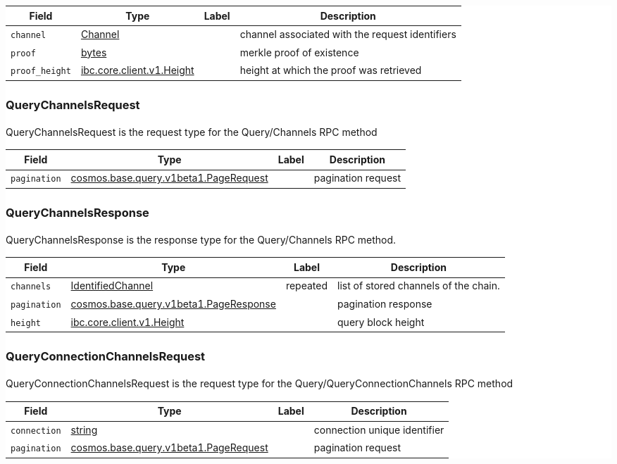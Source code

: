 
| Field | Type | Label | Description |
| ----- | ---- | ----- | ----------- |
| `channel` | [Channel](#ibc.core.channel.v1.Channel) |  | channel associated with the request identifiers |
| `proof` | [bytes](#bytes) |  | merkle proof of existence |
| `proof_height` | [ibc.core.client.v1.Height](#ibc.core.client.v1.Height) |  | height at which the proof was retrieved |






<a name="ibc.core.channel.v1.QueryChannelsRequest"></a>

### QueryChannelsRequest
QueryChannelsRequest is the request type for the Query/Channels RPC method


| Field | Type | Label | Description |
| ----- | ---- | ----- | ----------- |
| `pagination` | [cosmos.base.query.v1beta1.PageRequest](#cosmos.base.query.v1beta1.PageRequest) |  | pagination request |






<a name="ibc.core.channel.v1.QueryChannelsResponse"></a>

### QueryChannelsResponse
QueryChannelsResponse is the response type for the Query/Channels RPC method.


| Field | Type | Label | Description |
| ----- | ---- | ----- | ----------- |
| `channels` | [IdentifiedChannel](#ibc.core.channel.v1.IdentifiedChannel) | repeated | list of stored channels of the chain. |
| `pagination` | [cosmos.base.query.v1beta1.PageResponse](#cosmos.base.query.v1beta1.PageResponse) |  | pagination response |
| `height` | [ibc.core.client.v1.Height](#ibc.core.client.v1.Height) |  | query block height |






<a name="ibc.core.channel.v1.QueryConnectionChannelsRequest"></a>

### QueryConnectionChannelsRequest
QueryConnectionChannelsRequest is the request type for the
Query/QueryConnectionChannels RPC method


| Field | Type | Label | Description |
| ----- | ---- | ----- | ----------- |
| `connection` | [string](#string) |  | connection unique identifier |
| `pagination` | [cosmos.base.query.v1beta1.PageRequest](#cosmos.base.query.v1beta1.PageRequest) |  | pagination request |
